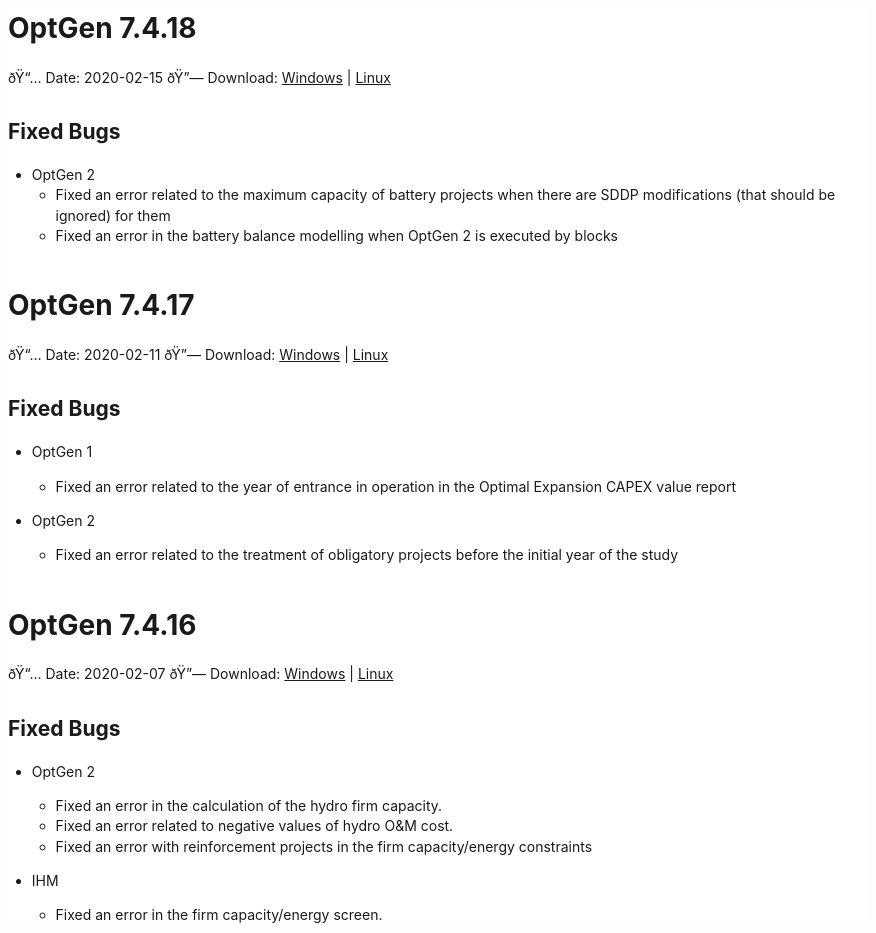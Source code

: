 # OptGen 7.4.18

ðŸ“… Date: 2020-02-15
ðŸ”— Download:
[Windows](https://www.psr-inc.com/app/link/?t=d&f=optgen-7.4.18-setup.zip)
\|
[Linux](https://www.psr-inc.com/app/link/?t=d&f=optgen-7.4.18-setup-linux.zip)

## Fixed Bugs

* OptGen 2
  * Fixed an error related to the maximum capacity of battery projects when there are SDDP modifications (that should be ignored) for them
  * Fixed an error in the battery balance modelling when OptGen 2 is executed by blocks

# OptGen 7.4.17

ðŸ“… Date: 2020-02-11
ðŸ”— Download:
[Windows](https://www.psr-inc.com/app/link/?t=d&f=optgen-7.4.17-setup.zip)
\|
[Linux](https://www.psr-inc.com/app/link/?t=d&f=optgen-7.4.17-setup-linux.zip)

## Fixed Bugs

* OptGen 1
  * Fixed an error related to the year of entrance in operation in the Optimal Expansion CAPEX value report

* OptGen 2
  * Fixed an error related to the treatment of obligatory projects before the initial year of the study

# OptGen 7.4.16

ðŸ“… Date: 2020-02-07
ðŸ”— Download:
[Windows](https://www.psr-inc.com/app/link/?t=d&f=optgen-7.4.16-setup.zip)
\|
[Linux](https://www.psr-inc.com/app/link/?t=d&f=optgen-7.4.16-setup-linux.zip)

## Fixed Bugs

* OptGen 2
  * Fixed an error in the calculation of the hydro firm capacity.
  * Fixed an error related to negative values of hydro O&M cost.
  * Fixed an error with reinforcement projects in the firm capacity/energy constraints

* IHM
  * Fixed an error in the firm capacity/energy screen.
